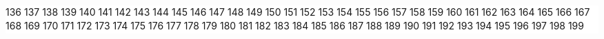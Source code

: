 <span class="normal">136</span>
<span class="normal">137</span>
<span class="normal">138</span>
<span class="normal">139</span>
<span class="normal">140</span>
<span class="normal">141</span>
<span class="normal">142</span>
<span class="normal">143</span>
<span class="normal">144</span>
<span class="normal">145</span>
<span class="normal">146</span>
<span class="normal">147</span>
<span class="normal">148</span>
<span class="normal">149</span>
<span class="normal">150</span>
<span class="normal">151</span>
<span class="normal">152</span>
<span class="normal">153</span>
<span class="normal">154</span>
<span class="normal">155</span>
<span class="normal">156</span>
<span class="normal">157</span>
<span class="normal">158</span>
<span class="normal">159</span>
<span class="normal">160</span>
<span class="normal">161</span>
<span class="normal">162</span>
<span class="normal">163</span>
<span class="normal">164</span>
<span class="normal">165</span>
<span class="normal">166</span>
<span class="normal">167</span>
<span class="normal">168</span>
<span class="normal">169</span>
<span class="normal">170</span>
<span class="normal">171</span>
<span class="normal">172</span>
<span class="normal">173</span>
<span class="normal">174</span>
<span class="normal">175</span>
<span class="normal">176</span>
<span class="normal">177</span>
<span class="normal">178</span>
<span class="normal">179</span>
<span class="normal">180</span>
<span class="normal">181</span>
<span class="normal">182</span>
<span class="normal">183</span>
<span class="normal">184</span>
<span class="normal">185</span>
<span class="normal">186</span>
<span class="normal">187</span>
<span class="normal">188</span>
<span class="normal">189</span>
<span class="normal">190</span>
<span class="normal">191</span>
<span class="normal">192</span>
<span class="normal">193</span>
<span class="normal">194</span>
<span class="normal">195</span>
<span class="normal">196</span>
<span class="normal">197</span>
<span class="normal">198</span>
<span class="normal">199</span>